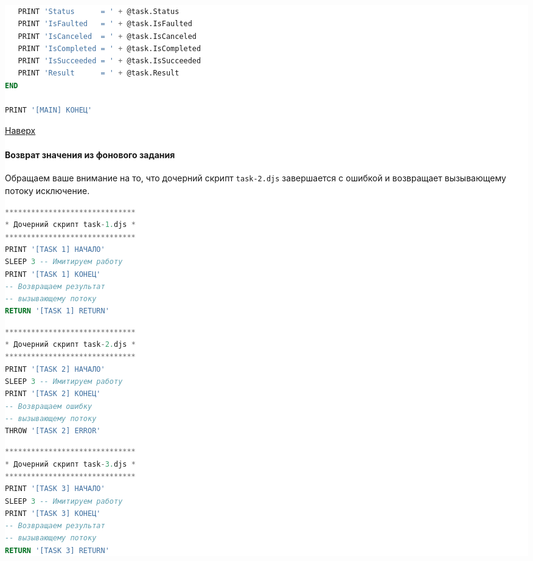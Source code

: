 ```SQL
   PRINT 'Status      = ' + @task.Status
   PRINT 'IsFaulted   = ' + @task.IsFaulted
   PRINT 'IsCanceled  = ' + @task.IsCanceled
   PRINT 'IsCompleted = ' + @task.IsCompleted
   PRINT 'IsSucceeded = ' + @task.IsSucceeded
   PRINT 'Result      = ' + @task.Result
END

PRINT '[MAIN] КОНЕЦ'
```

[Наверх](#асинхронный-вызов-скриптов)

#### Возврат значения из фонового задания

Обращаем ваше внимание на то, что дочерний скрипт ```task-2.djs``` завершается с ошибкой и возвращает вызывающему потоку исключение.

```SQL
******************************
* Дочерний скрипт task-1.djs *
******************************
PRINT '[TASK 1] НАЧАЛО'
SLEEP 3 -- Имитируем работу
PRINT '[TASK 1] КОНЕЦ'
-- Возвращаем результат
-- вызывающему потоку
RETURN '[TASK 1] RETURN'
```

```SQL
******************************
* Дочерний скрипт task-2.djs *
******************************
PRINT '[TASK 2] НАЧАЛО'
SLEEP 3 -- Имитируем работу
PRINT '[TASK 2] КОНЕЦ'
-- Возвращаем ошибку
-- вызывающему потоку
THROW '[TASK 2] ERROR'
```

```SQL
******************************
* Дочерний скрипт task-3.djs *
******************************
PRINT '[TASK 3] НАЧАЛО'
SLEEP 3 -- Имитируем работу
PRINT '[TASK 3] КОНЕЦ'
-- Возвращаем результат
-- вызывающему потоку
RETURN '[TASK 3] RETURN'
```
